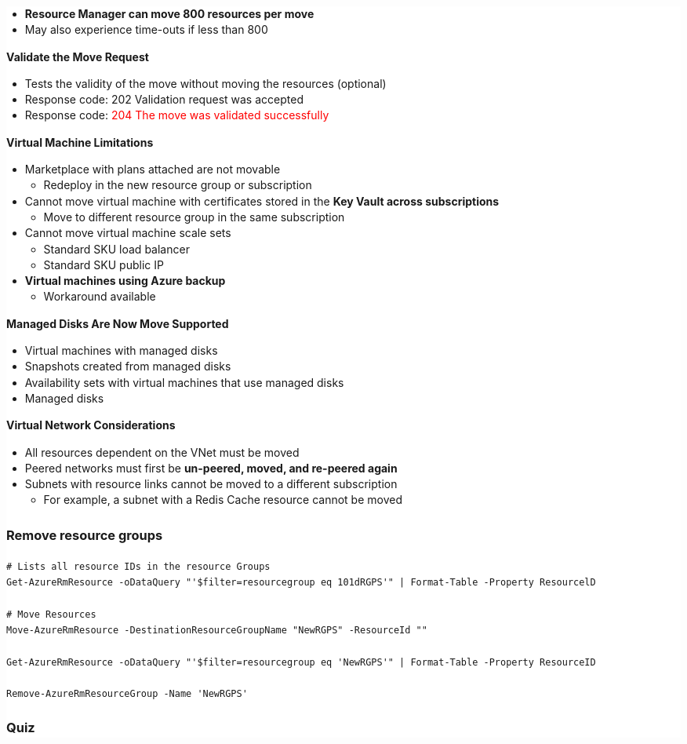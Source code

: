 * **Resource Manager can move 800 resources per move** 
* May also experience time-outs if less than 800 


**Validate the Move Request** 

* Tests the validity of the move without moving the resources (optional)
* Response code: 202 Validation request was accepted 
* Response code: <span style="color:red">204 The move was validated successfully</span> 


**Virtual Machine Limitations**

* Marketplace with plans attached are not movable 
	* Redeploy in the new resource group or subscription 
* Cannot move virtual machine with certificates stored in the **Key Vault across subscriptions** 
	* Move to different resource group in the same subscription 
* Cannot move virtual machine scale sets 
	* Standard SKU load balancer 
	* Standard SKU public IP 
* **Virtual machines using Azure backup** 
	* Workaround available 


**Managed Disks Are Now Move Supported** 

* Virtual machines with managed disks 
* Snapshots created from managed disks 
* Availability sets with virtual machines that use managed disks 
* Managed disks 

**Virtual Network Considerations**

* All resources dependent on the VNet must be moved 
* Peered networks must first be **un-peered, moved, and re-peered again** 
* Subnets with resource links cannot be moved to a different subscription 
	* For example, a subnet with a Redis Cache resource cannot be moved 


### Remove resource groups

```
# Lists all resource IDs in the resource Groups 
Get-AzureRmResource -oDataQuery "'$filter=resourcegroup eq 101dRGPS'" | Format-Table -Property ResourcelD 

# Move Resources 
Move-AzureRmResource -DestinationResourceGroupName "NewRGPS" -ResourceId "" 

Get-AzureRmResource -oDataQuery "'$filter=resourcegroup eq 'NewRGPS'" | Format-Table -Property ResourceID 

Remove-AzureRmResourceGroup -Name 'NewRGPS' 
```

### Quiz
